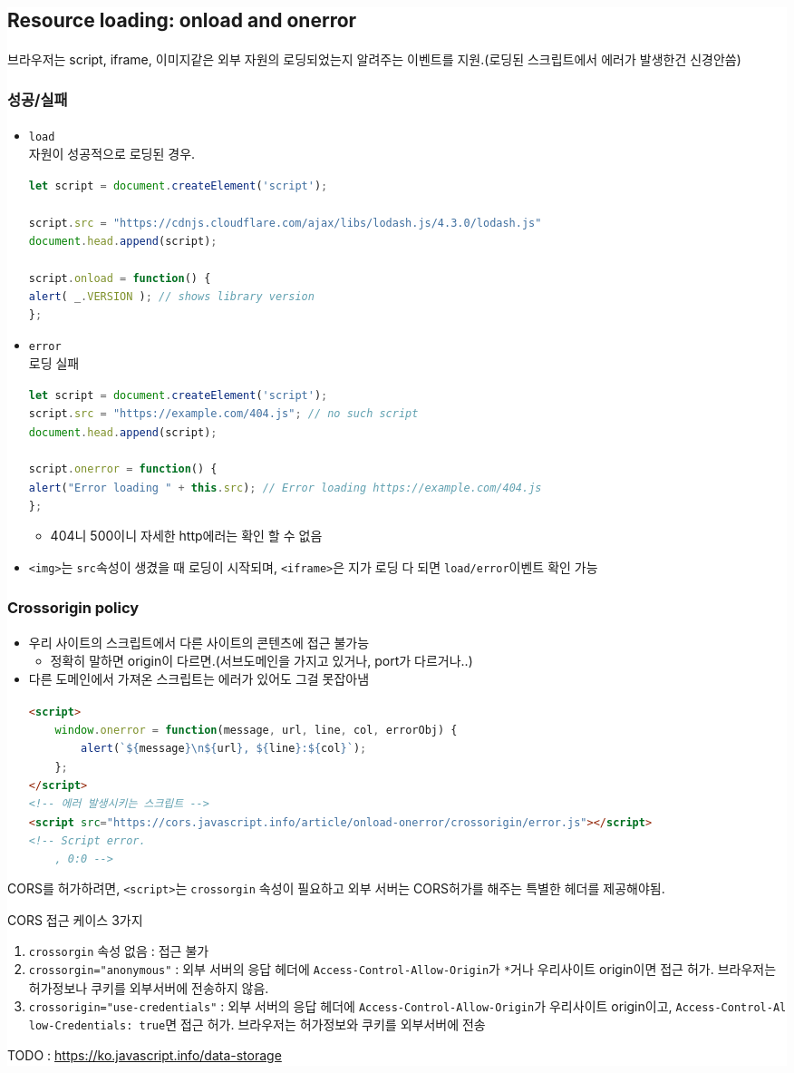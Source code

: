 ## Resource loading: onload and onerror
브라우저는 script, iframe, 이미지같은 외부 자원의 로딩되었는지 알려주는 이벤트를 지원.(로딩된 스크립트에서 에러가 발생한건 신경안씀)
### 성공/실패
- `load`<br>
자원이 성공적으로 로딩된 경우.
    ```js
    let script = document.createElement('script');

    script.src = "https://cdnjs.cloudflare.com/ajax/libs/lodash.js/4.3.0/lodash.js"
    document.head.append(script);

    script.onload = function() {
    alert( _.VERSION ); // shows library version
    };
    ```
- `error`<br>
로딩 실패
    ```js
    let script = document.createElement('script');
    script.src = "https://example.com/404.js"; // no such script
    document.head.append(script);

    script.onerror = function() {
    alert("Error loading " + this.src); // Error loading https://example.com/404.js
    };
    ```
    - 404니 500이니 자세한 http에러는 확인 할 수 없음

- `<img>`는 `src`속성이 생겼을 때 로딩이 시작되며, `<iframe>`은 지가 로딩 다 되면 `load/error`이벤트 확인 가능

### Crossorigin policy
- 우리 사이트의 스크립트에서 다른 사이트의 콘텐츠에 접근 불가능
    - 정확히 말하면 origin이 다르면.(서브도메인을 가지고 있거나, port가 다르거나..)
- 다른 도메인에서 가져온 스크립트는 에러가 있어도 그걸 못잡아냄
    ```html
    <script>
        window.onerror = function(message, url, line, col, errorObj) {
            alert(`${message}\n${url}, ${line}:${col}`);
        };
    </script>
    <!-- 에러 발생시키는 스크립트 -->
    <script src="https://cors.javascript.info/article/onload-onerror/crossorigin/error.js"></script>
    <!-- Script error.
        , 0:0 -->
    ```

CORS를 허가하려면, `<script>`는 `crossorgin` 속성이 필요하고 외부 서버는 CORS허가를 해주는 특별한 헤더를 제공해야됨.

CORS 접근 케이스 3가지
1. `crossorgin` 속성 없음 : 접근 불가
2. `crossorgin="anonymous"` : 외부 서버의 응답 헤더에 `Access-Control-Allow-Origin`가 `*`거나 우리사이트 origin이면 접근 허가. 브라우저는 허가정보나 쿠키를 외부서버에 전송하지 않음.
3. `crossorigin="use-credentials"` : 외부 서버의 응답 헤더에 `Access-Control-Allow-Origin`가 우리사이트 origin이고, `Access-Control-Allow-Credentials: true`면 접근 허가. 브라우저는 허가정보와 쿠키를 외부서버에 전송

TODO : https://ko.javascript.info/data-storage
